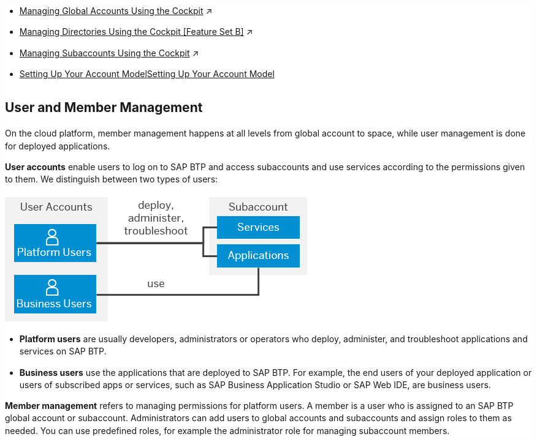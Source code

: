 -   [Managing Global Accounts Using the Cockpit](https://help.sap.com/viewer/65de2977205c403bbc107264b8eccf4b/Cloud/en-US/667f34ba9222450491c2b848cd17e189.html "Your SAP BTP global account is the entry point for managing the resources, landscape, and entitlements for your departments and projects in a self-service manner.") :arrow_upper_right:

-   [Managing Directories Using the Cockpit [Feature Set B]](https://help.sap.com/viewer/ea72206b834e4ace9cd834feed6c0e09/Cloud/en-US/f495ac1a62684affbff9f2629fe58bb0.html "Learn how to organize and manage your subaccounts according to your technical and business needs by using directories in the SAP BTP cockpit.") :arrow_upper_right:

-   [Managing Subaccounts Using the Cockpit](https://help.sap.com/viewer/ea72206b834e4ace9cd834feed6c0e09/Cloud/en-US/55d0b6d8b96846b8ae93b85194df0944.html "Learn how to structure a global account according to your organization’s and project’s requirements with regard to members, authorizations, and entitlements by managing subaccounts.") :arrow_upper_right:

-   [Setting Up Your Account Model](../set-up-and-plan/Setting_Up_Your_Account_Model_2db81f4.md)[Setting Up Your Account Model](../set-up-and-plan/Setting_Up_Your_Account_Model_2db81f4.md)


 <a name="loioc9c9dd2686354c67939bbc20d541f597"/>



## User and Member Management

On the cloud platform, member management happens at all levels from global account to space, while user management is done for deployed applications.



**User accounts** enable users to log on to SAP BTP and access subaccounts and use services according to the permissions given to them. We distinguish between two types of users:

![Platform and Business Users on SAP BTP](images/user-accounts_27c8463.png)

-   **Platform users** are usually developers, administrators or operators who deploy, administer, and troubleshoot applications and services on SAP BTP.

-   **Business users** use the applications that are deployed to SAP BTP. For example, the end users of your deployed application or users of subscribed apps or services, such as SAP Business Application Studio or SAP Web IDE, are business users.


**Member management** refers to managing permissions for platform users. A member is a user who is assigned to an SAP BTP global account or subaccount. Administrators can add users to global accounts and subaccounts and assign roles to them as needed. You can use predefined roles, for example the administrator role for managing subaccount members.
